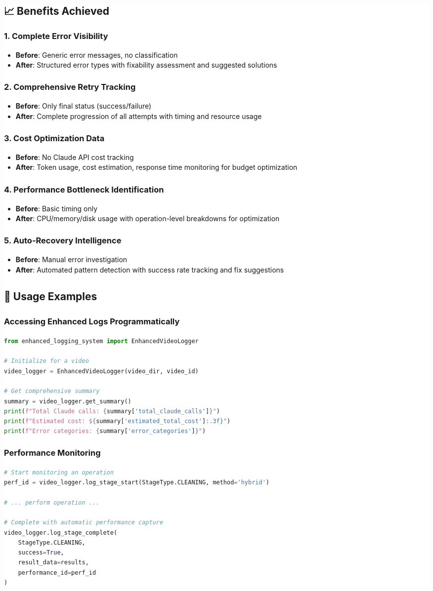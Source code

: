 ## 📈 Benefits Achieved

### **1. Complete Error Visibility**
- **Before**: Generic error messages, no classification
- **After**: Structured error types with fixability assessment and suggested solutions

### **2. Comprehensive Retry Tracking**
- **Before**: Only final status (success/failure)
- **After**: Complete progression of all attempts with timing and resource usage

### **3. Cost Optimization Data**
- **Before**: No Claude API cost tracking
- **After**: Token usage, cost estimation, response time monitoring for budget optimization

### **4. Performance Bottleneck Identification**
- **Before**: Basic timing only
- **After**: CPU/memory/disk usage with operation-level breakdowns for optimization

### **5. Auto-Recovery Intelligence**
- **Before**: Manual error investigation
- **After**: Automated pattern detection with success rate tracking and fix suggestions

## 🎯 Usage Examples

### Accessing Enhanced Logs Programmatically

```python
from enhanced_logging_system import EnhancedVideoLogger

# Initialize for a video
video_logger = EnhancedVideoLogger(video_dir, video_id)

# Get comprehensive summary
summary = video_logger.get_summary()
print(f"Total Claude calls: {summary['total_claude_calls']}")
print(f"Estimated cost: ${summary['estimated_total_cost']:.3f}")
print(f"Error categories: {summary['error_categories']}")
```

### Performance Monitoring

```python
# Start monitoring an operation
perf_id = video_logger.log_stage_start(StageType.CLEANING, method='hybrid')

# ... perform operation ...

# Complete with automatic performance capture
video_logger.log_stage_complete(
    StageType.CLEANING, 
    success=True, 
    result_data=results,
    performance_id=perf_id
)
```
